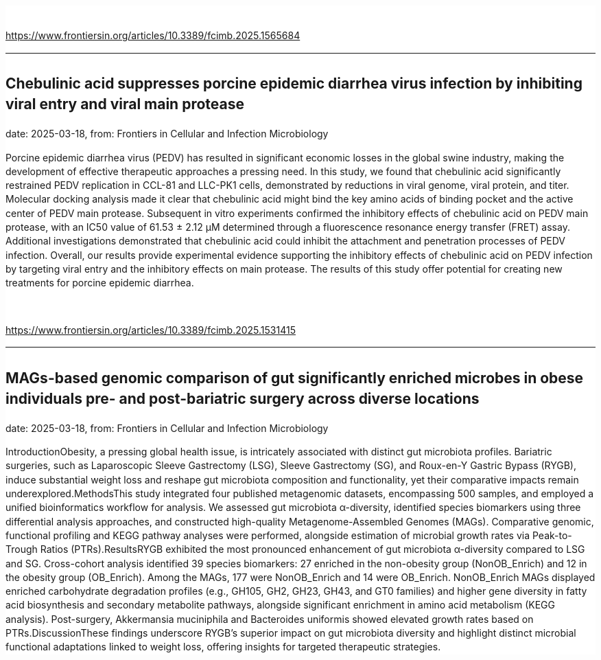 <br> 

<https://www.frontiersin.org/articles/10.3389/fcimb.2025.1565684>

---

## Chebulinic acid suppresses porcine epidemic diarrhea virus infection by inhibiting viral entry and viral main protease

date: 2025-03-18, from: Frontiers in Cellular and Infection Microbiology

Porcine epidemic diarrhea virus (PEDV) has resulted in significant economic losses in the global swine industry, making the development of effective therapeutic approaches a pressing need. In this study, we found that chebulinic acid significantly restrained PEDV replication in CCL-81 and LLC-PK1 cells, demonstrated by reductions in viral genome, viral protein, and titer. Molecular docking analysis made it clear that chebulinic acid might bind the key amino acids of binding pocket and the active center of PEDV main protease. Subsequent in vitro experiments confirmed the inhibitory effects of chebulinic acid on PEDV main protease, with an IC50 value of 61.53 ± 2.12 μM determined through a fluorescence resonance energy transfer (FRET) assay. Additional investigations demonstrated that chebulinic acid could inhibit the attachment and penetration processes of PEDV infection. Overall, our results provide experimental evidence supporting the inhibitory effects of chebulinic acid on PEDV infection by targeting viral entry and the inhibitory effects on main protease. The results of this study offer potential for creating new treatments for porcine epidemic diarrhea. 

<br> 

<https://www.frontiersin.org/articles/10.3389/fcimb.2025.1531415>

---

## MAGs-based genomic comparison of gut significantly enriched microbes in obese individuals pre- and post-bariatric surgery across diverse locations

date: 2025-03-18, from: Frontiers in Cellular and Infection Microbiology

IntroductionObesity, a pressing global health issue, is intricately associated with distinct gut microbiota profiles. Bariatric surgeries, such as Laparoscopic Sleeve Gastrectomy (LSG), Sleeve Gastrectomy (SG), and Roux-en-Y Gastric Bypass (RYGB), induce substantial weight loss and reshape gut microbiota composition and functionality, yet their comparative impacts remain underexplored.MethodsThis study integrated four published metagenomic datasets, encompassing 500 samples, and employed a unified bioinformatics workflow for analysis. We assessed gut microbiota α-diversity, identified species biomarkers using three differential analysis approaches, and constructed high-quality Metagenome-Assembled Genomes (MAGs). Comparative genomic, functional profiling and KEGG pathway analyses were performed, alongside estimation of microbial growth rates via Peak-to-Trough Ratios (PTRs).ResultsRYGB exhibited the most pronounced enhancement of gut microbiota α-diversity compared to LSG and SG. Cross-cohort analysis identified 39 species biomarkers: 27 enriched in the non-obesity group (NonOB_Enrich) and 12 in the obesity group (OB_Enrich). Among the MAGs, 177 were NonOB_Enrich and 14 were OB_Enrich. NonOB_Enrich MAGs displayed enriched carbohydrate degradation profiles (e.g., GH105, GH2, GH23, GH43, and GT0 families) and higher gene diversity in fatty acid biosynthesis and secondary metabolite pathways, alongside significant enrichment in amino acid metabolism (KEGG analysis). Post-surgery, Akkermansia muciniphila and Bacteroides uniformis showed elevated growth rates based on PTRs.DiscussionThese findings underscore RYGB’s superior impact on gut microbiota diversity and highlight distinct microbial functional adaptations linked to weight loss, offering insights for targeted therapeutic strategies. 
